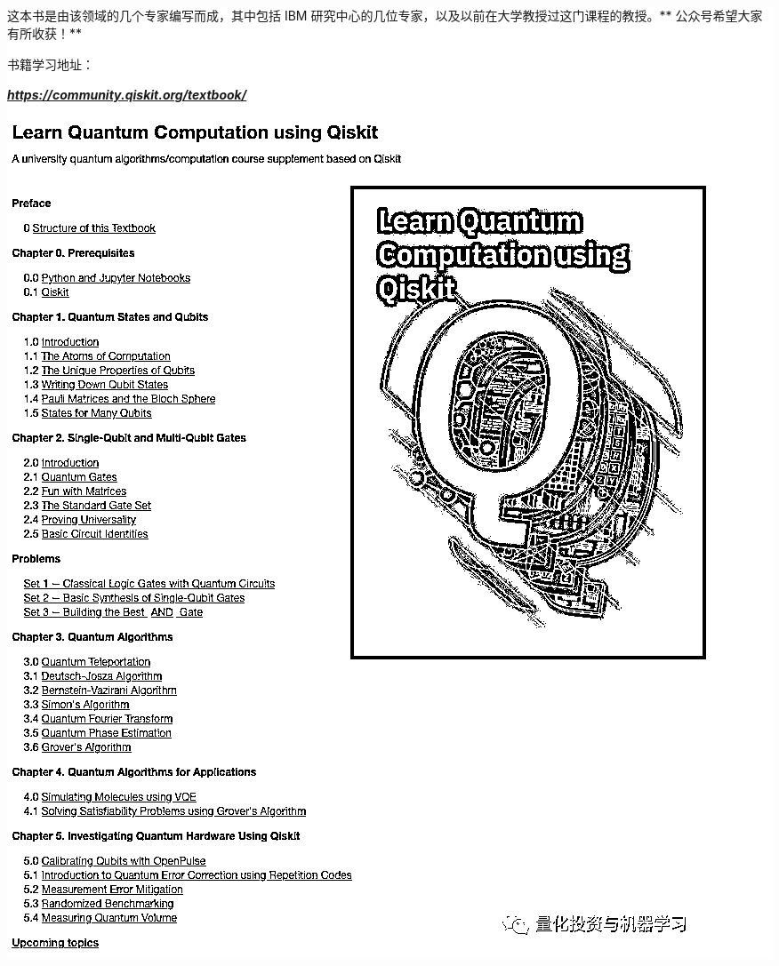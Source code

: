 这本书是由该领域的几个专家编写而成，其中包括 IBM 研究中心的几位专家，以及以前在大学教授过这门课程的教授。** 公众号希望大家有所收获！**

书籍学习地址：

***https://community.qiskit.org/textbook/***

![](img/5a5d27f1ebeeefa5a51634c04c7c264b.png)
